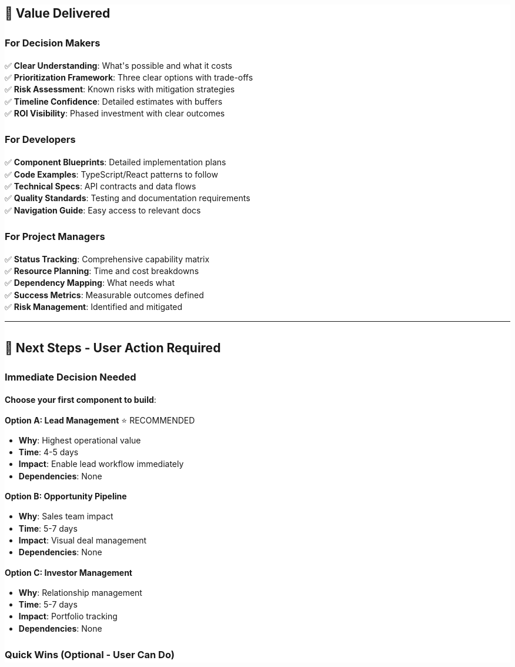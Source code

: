 
## 🎁 Value Delivered

### For Decision Makers
✅ **Clear Understanding**: What's possible and what it costs  
✅ **Prioritization Framework**: Three clear options with trade-offs  
✅ **Risk Assessment**: Known risks with mitigation strategies  
✅ **Timeline Confidence**: Detailed estimates with buffers  
✅ **ROI Visibility**: Phased investment with clear outcomes

### For Developers
✅ **Component Blueprints**: Detailed implementation plans  
✅ **Code Examples**: TypeScript/React patterns to follow  
✅ **Technical Specs**: API contracts and data flows  
✅ **Quality Standards**: Testing and documentation requirements  
✅ **Navigation Guide**: Easy access to relevant docs

### For Project Managers
✅ **Status Tracking**: Comprehensive capability matrix  
✅ **Resource Planning**: Time and cost breakdowns  
✅ **Dependency Mapping**: What needs what  
✅ **Success Metrics**: Measurable outcomes defined  
✅ **Risk Management**: Identified and mitigated

---

## 🚀 Next Steps - User Action Required

### Immediate Decision Needed

**Choose your first component to build**:

**Option A: Lead Management** ⭐ RECOMMENDED
- **Why**: Highest operational value
- **Time**: 4-5 days
- **Impact**: Enable lead workflow immediately
- **Dependencies**: None

**Option B: Opportunity Pipeline**
- **Why**: Sales team impact
- **Time**: 5-7 days
- **Impact**: Visual deal management
- **Dependencies**: None

**Option C: Investor Management**
- **Why**: Relationship management
- **Time**: 5-7 days
- **Impact**: Portfolio tracking
- **Dependencies**: None

### Quick Wins (Optional - User Can Do)
